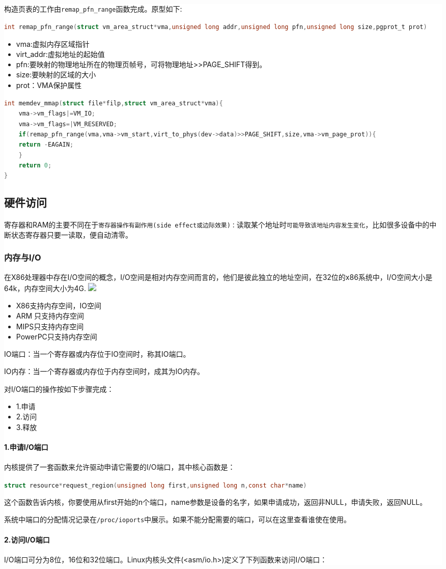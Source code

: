 构造页表的工作由`remap_pfn_range`函数完成。原型如下:
```c
int remap_pfn_range(struct vm_area_struct*vma,unsigned long addr,unsigned long pfn,unsigned long size,pgprot_t prot)
```
* vma:虚拟内存区域指针
* virt_addr:虚拟地址的起始值
* pfn:要映射的物理地址所在的物理页帧号，可将物理地址>>PAGE_SHIFT得到。
* size:要映射的区域的大小
* prot：VMA保护属性

```c
int memdev_mmap(struct file*filp,struct vm_area_struct*vma){
	vma->vm_flags|=VM_IO;
	vma->vm_flags=|VM_RESERVED;
	if(remap_pfn_range(vma,vma->vm_start,virt_to_phys(dev->data)>>PAGE_SHIFT,size,vma->vm_page_prot)){
	return -EAGAIN;
	}
	return 0;
}
```
## 硬件访问
寄存器和RAM的主要不同在于`寄存器操作有副作用(side effect或边际效果)：`读取某个地址时`可能导致该地址内容发生变化`，比如很多设备中的中断状态寄存器只要一读取，便自动清零。
### 内存与I/O
在X86处理器中存在I/O空间的概念，I/O空间是相对内存空间而言的，他们是彼此独立的地址空间，在32位的x86系统中，I/O空间大小是64k，内存空间大小为4G.
<image src="./image/03-03.jpg"/>
* X86支持内存空间，IO空间
* ARM 只支持内存空间
* MIPS只支持内存空间
* PowerPC只支持内存空间

IO端口：当一个寄存器或内存位于IO空间时，称其IO端口。

IO内存：当一个寄存器或内存位于内存空间时，成其为IO内存。

对I/O端口的操作按如下步骤完成：
* 1.申请
* 2.访问
* 3.释放

#### 1.申请I/O端口
内核提供了一套函数来允许驱动申请它需要的I/O端口，其中核心函数是：
```c
struct resource*request_region(unsigned long first,unsigned long n,const char*name)
```
这个函数告诉内核，你要使用从first开始的n个端口，name参数是设备的名字，如果申请成功，返回非NULL，申请失败，返回NULL。

系统中端口的分配情况记录在`/proc/ioports`中展示。如果不能分配需要的端口，可以在这里查看谁使在使用。

#### 2.访问I/O端口
I/O端口可分为8位，16位和32位端口。Linux内核头文件(<asm/io.h>)定义了下列函数来访问I/O端口：
